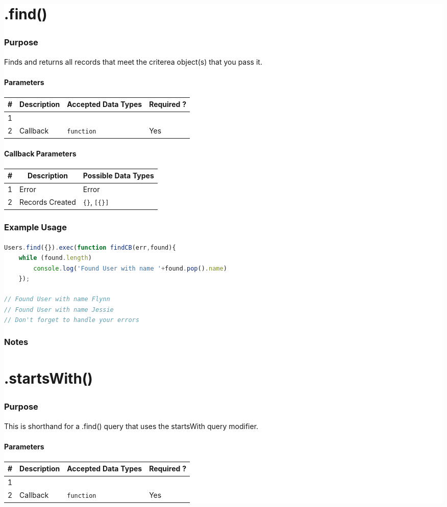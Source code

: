 

# .find()
### Purpose
Finds and returns all records that meet the criterea object(s) that you pass it.

#### Parameters

| # |     Description     | Accepted Data Types | Required ? |
|---|---------------------|---------------------|------------|
| 1 |    |         | 	     |
| 2 |     Callback        | `function`          | Yes        |

#### Callback Parameters

| # |     Description     | Possible Data Types |
|---|---------------------|---------------------|
| 1 |  Error              | Error               |
| 2 |  Records Created    | `{}`, `[{}]`        |

### Example Usage

```javascript 
Users.find({}).exec(function findCB(err,found){
	while (found.length)
		console.log('Found User with name '+found.pop().name)
	});

// Found User with name Flynn
// Found User with name Jessie
// Don't forget to handle your errors

```
### Notes
>


# .startsWith()
### Purpose
This is shorthand for a .find() query that uses the startsWith query modifier.

#### Parameters

| # |     Description     | Accepted Data Types | Required ? |
|---|---------------------|---------------------|------------|
| 1 |    |         | 	     |
| 2 |     Callback        | `function`          | Yes        |
